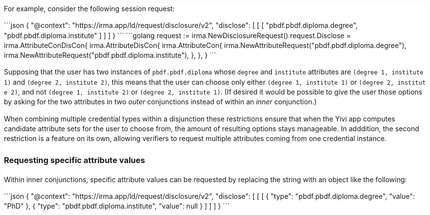 For example, consider the following session request:

<Tabs>
  <TabItem value="json" label="Session request (JSON)" default>
  ```json
  {
    "@context": "https://irma.app/ld/request/disclosure/v2",
    "disclose": [
      [
        [
          "pbdf.pbdf.diploma.degree",
          "pbdf.pbdf.diploma.institute"
        ]
      ]
    ]
  }
  ```
  </TabItem>
  <TabItem value="go" label="Session request (Go)">
  ```golang
  request := irma.NewDisclosureRequest()
  request.Disclose = irma.AttributeConDisCon{
    irma.AttributeDisCon{
      irma.AttributeCon{
        irma.NewAttributeRequest("pbdf.pbdf.diploma.degree"),
        irma.NewAttributeRequest("pbdf.pbdf.diploma.institute"),
      },
    },
  }
  ```
  </TabItem>
</Tabs>

Supposing that the user has two instances of `pbdf.pbdf.diploma` whose `degree` and `institute` attributes are `(degree 1, institute 1)` and `(degree 2, institute 2)`, this means that the user can choose only either `(degree 1, institute 1)` or `(degree 2, institute 2)`, and not `(degree 1, institute 2)` or `(degree 2, institute 1)`. (If desired it would be possible to give the user those options by asking for the two attributes in two *outer* conjunctions instead of within an *inner* conjunction.)

When combining multiple credential types within a disjunction these restrictions ensure that when the Yivi app computes candidate attribute sets for the user to choose from, the amount of resulting options stays manageable. In adddition, the second restriction is a feature on its own, allowing verifiers to request multiple attributes coming from one credential instance.

### Requesting specific attribute values
Within inner conjunctions, specific attribute values can be requested by replacing the string with an object like the following:

<Tabs>
  <TabItem value="json" label="Session request (JSON)">
    ```json
    {
      "@context": "https://irma.app/ld/request/disclosure/v2",
      "disclose": [
        [
          [
            { "type": "pbdf.pbdf.diploma.degree", "value": "PhD" },
            { "type": "pbdf.pbdf.diploma.institute", "value": null }
          ]
        ]
      ]
    }
    ```
  </TabItem>
  <TabItem value="go" label="Session request (Go)">